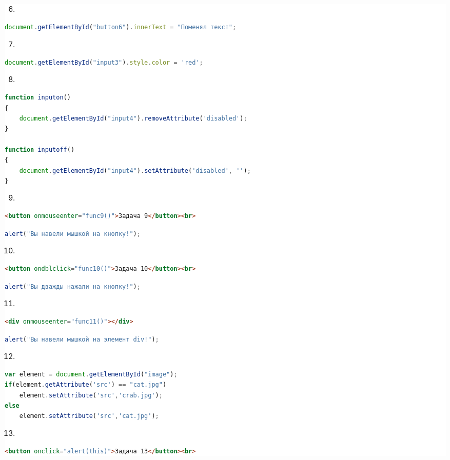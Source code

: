 6. 
```javascript
document.getElementById("button6").innerText = "Поменял текст";
```

7. 
```javascript
document.getElementById("input3").style.color = 'red';
```

8. 
```javascript
function inputon()
{
    document.getElementById("input4").removeAttribute('disabled');
}

function inputoff()
{
    document.getElementById("input4").setAttribute('disabled', '');
}
```

9. 
```html
<button onmouseenter="func9()">Задача 9</button><br>
```

```javascript
alert("Вы навели мышкой на кнопку!");
```

10. 
```html
<button ondblclick="func10()">Задача 10</button><br>
```

```javascript
alert("Вы дважды нажали на кнопку!");
```

11. 
```html
<div onmouseenter="func11()"></div>
```
```javascript
alert("Вы навели мышкой на элемент div!");
```

12. 
```javascript
var element = document.getElementById("image");
if(element.getAttribute('src') == "cat.jpg")
    element.setAttribute('src','crab.jpg');
else 
    element.setAttribute('src','cat.jpg');
```

13. 
```html
<button onclick="alert(this)">Задача 13</button><br>
```
